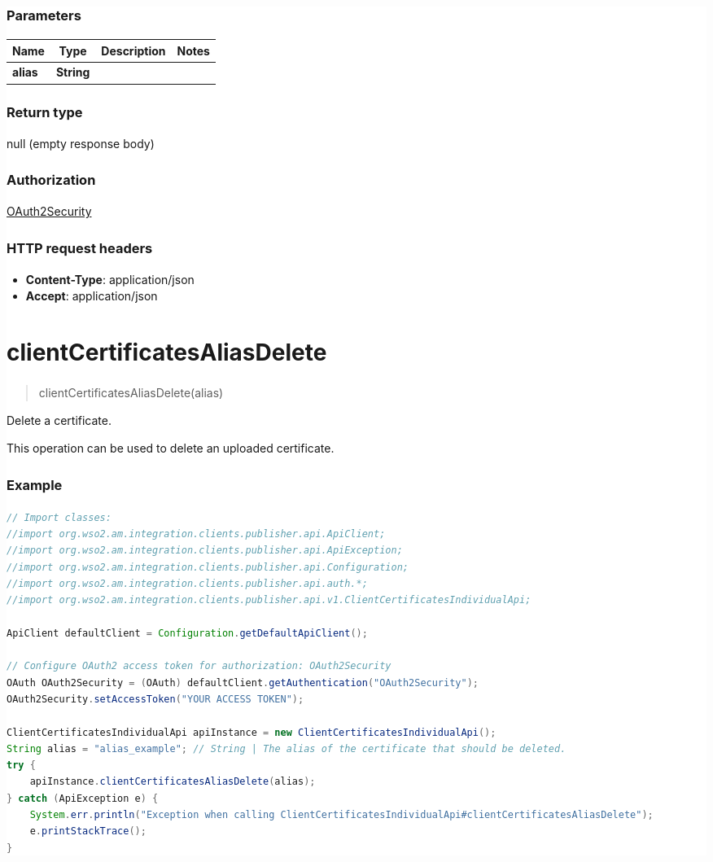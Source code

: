 ### Parameters

Name | Type | Description  | Notes
------------- | ------------- | ------------- | -------------
 **alias** | **String**|  |

### Return type

null (empty response body)

### Authorization

[OAuth2Security](../README.md#OAuth2Security)

### HTTP request headers

 - **Content-Type**: application/json
 - **Accept**: application/json

<a name="clientCertificatesAliasDelete"></a>
# **clientCertificatesAliasDelete**
> clientCertificatesAliasDelete(alias)

Delete a certificate.

This operation can be used to delete an uploaded certificate. 

### Example
```java
// Import classes:
//import org.wso2.am.integration.clients.publisher.api.ApiClient;
//import org.wso2.am.integration.clients.publisher.api.ApiException;
//import org.wso2.am.integration.clients.publisher.api.Configuration;
//import org.wso2.am.integration.clients.publisher.api.auth.*;
//import org.wso2.am.integration.clients.publisher.api.v1.ClientCertificatesIndividualApi;

ApiClient defaultClient = Configuration.getDefaultApiClient();

// Configure OAuth2 access token for authorization: OAuth2Security
OAuth OAuth2Security = (OAuth) defaultClient.getAuthentication("OAuth2Security");
OAuth2Security.setAccessToken("YOUR ACCESS TOKEN");

ClientCertificatesIndividualApi apiInstance = new ClientCertificatesIndividualApi();
String alias = "alias_example"; // String | The alias of the certificate that should be deleted. 
try {
    apiInstance.clientCertificatesAliasDelete(alias);
} catch (ApiException e) {
    System.err.println("Exception when calling ClientCertificatesIndividualApi#clientCertificatesAliasDelete");
    e.printStackTrace();
}
```
